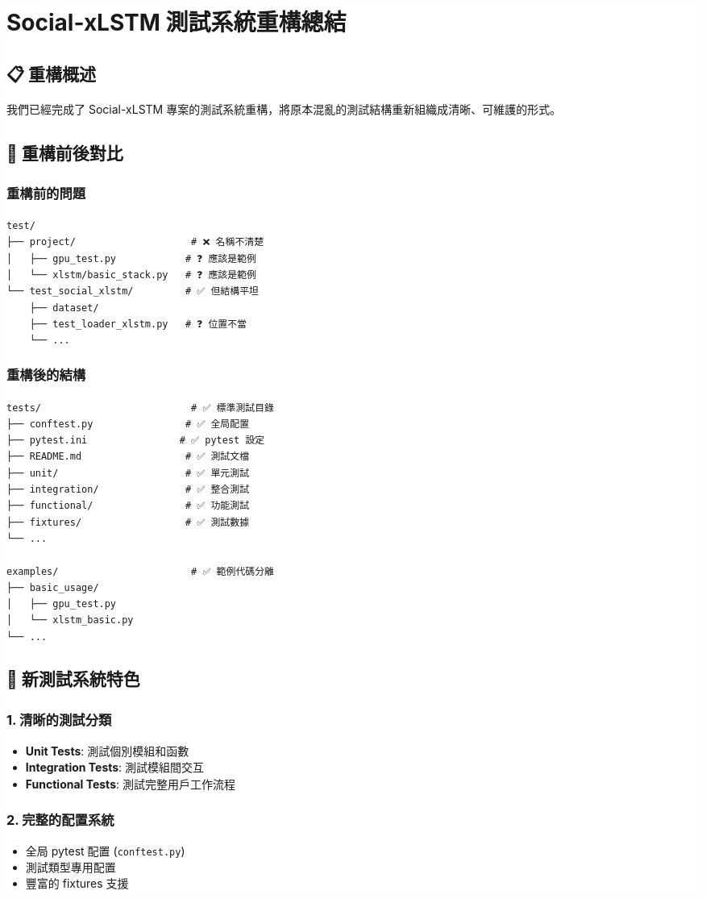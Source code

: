 # Social-xLSTM 測試系統重構總結

## 📋 重構概述

我們已經完成了 Social-xLSTM 專案的測試系統重構，將原本混亂的測試結構重新組織成清晰、可維護的形式。

## 🔄 重構前後對比

### **重構前的問題**
```
test/
├── project/                    # ❌ 名稱不清楚
│   ├── gpu_test.py            # ❓ 應該是範例
│   └── xlstm/basic_stack.py   # ❓ 應該是範例
└── test_social_xlstm/         # ✅ 但結構平坦
    ├── dataset/
    ├── test_loader_xlstm.py   # ❓ 位置不當
    └── ...
```

### **重構後的結構**
```
tests/                          # ✅ 標準測試目錄
├── conftest.py                # ✅ 全局配置
├── pytest.ini                # ✅ pytest 設定
├── README.md                  # ✅ 測試文檔
├── unit/                      # ✅ 單元測試
├── integration/               # ✅ 整合測試
├── functional/                # ✅ 功能測試
├── fixtures/                  # ✅ 測試數據
└── ...

examples/                       # ✅ 範例代碼分離
├── basic_usage/
│   ├── gpu_test.py
│   └── xlstm_basic.py
└── ...
```

## 🎯 新測試系統特色

### 1. **清晰的測試分類**
- **Unit Tests**: 測試個別模組和函數
- **Integration Tests**: 測試模組間交互
- **Functional Tests**: 測試完整用戶工作流程

### 2. **完整的配置系統**
- 全局 pytest 配置 (`conftest.py`)
- 測試類型專用配置
- 豐富的 fixtures 支援
